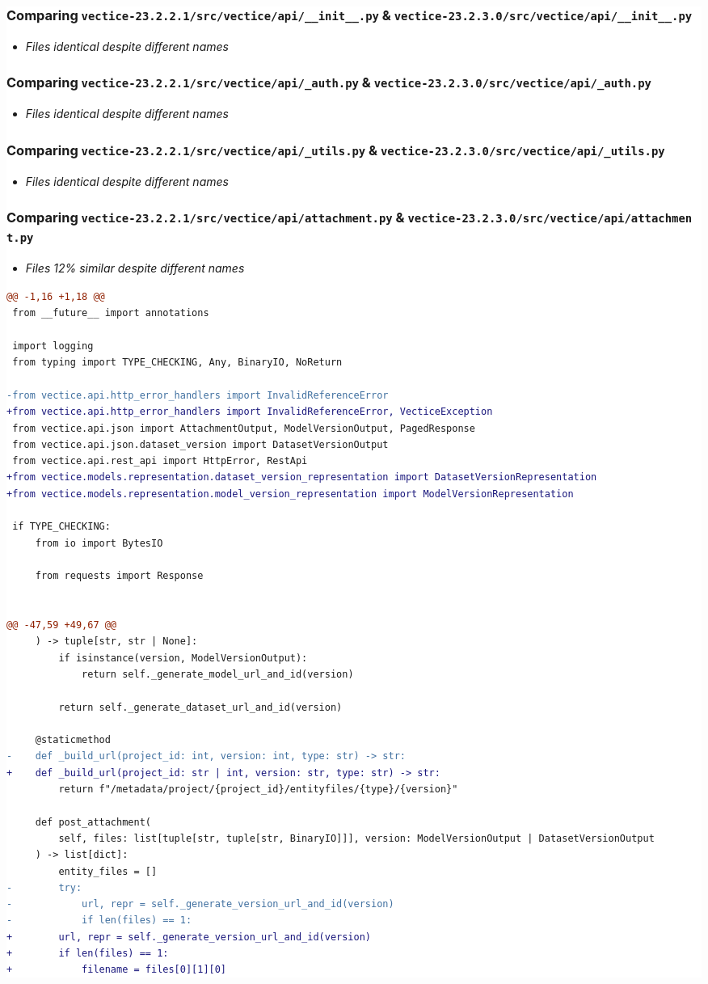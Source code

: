 ### Comparing `vectice-23.2.2.1/src/vectice/api/__init__.py` & `vectice-23.2.3.0/src/vectice/api/__init__.py`

 * *Files identical despite different names*

### Comparing `vectice-23.2.2.1/src/vectice/api/_auth.py` & `vectice-23.2.3.0/src/vectice/api/_auth.py`

 * *Files identical despite different names*

### Comparing `vectice-23.2.2.1/src/vectice/api/_utils.py` & `vectice-23.2.3.0/src/vectice/api/_utils.py`

 * *Files identical despite different names*

### Comparing `vectice-23.2.2.1/src/vectice/api/attachment.py` & `vectice-23.2.3.0/src/vectice/api/attachment.py`

 * *Files 12% similar despite different names*

```diff
@@ -1,16 +1,18 @@
 from __future__ import annotations
 
 import logging
 from typing import TYPE_CHECKING, Any, BinaryIO, NoReturn
 
-from vectice.api.http_error_handlers import InvalidReferenceError
+from vectice.api.http_error_handlers import InvalidReferenceError, VecticeException
 from vectice.api.json import AttachmentOutput, ModelVersionOutput, PagedResponse
 from vectice.api.json.dataset_version import DatasetVersionOutput
 from vectice.api.rest_api import HttpError, RestApi
+from vectice.models.representation.dataset_version_representation import DatasetVersionRepresentation
+from vectice.models.representation.model_version_representation import ModelVersionRepresentation
 
 if TYPE_CHECKING:
     from io import BytesIO
 
     from requests import Response
 
 
@@ -47,59 +49,67 @@
     ) -> tuple[str, str | None]:
         if isinstance(version, ModelVersionOutput):
             return self._generate_model_url_and_id(version)
 
         return self._generate_dataset_url_and_id(version)
 
     @staticmethod
-    def _build_url(project_id: int, version: int, type: str) -> str:
+    def _build_url(project_id: str | int, version: str, type: str) -> str:
         return f"/metadata/project/{project_id}/entityfiles/{type}/{version}"
 
     def post_attachment(
         self, files: list[tuple[str, tuple[str, BinaryIO]]], version: ModelVersionOutput | DatasetVersionOutput
     ) -> list[dict]:
         entity_files = []
-        try:
-            url, repr = self._generate_version_url_and_id(version)
-            if len(files) == 1:
+        url, repr = self._generate_version_url_and_id(version)
+        if len(files) == 1:
+            filename = files[0][1][0]
```